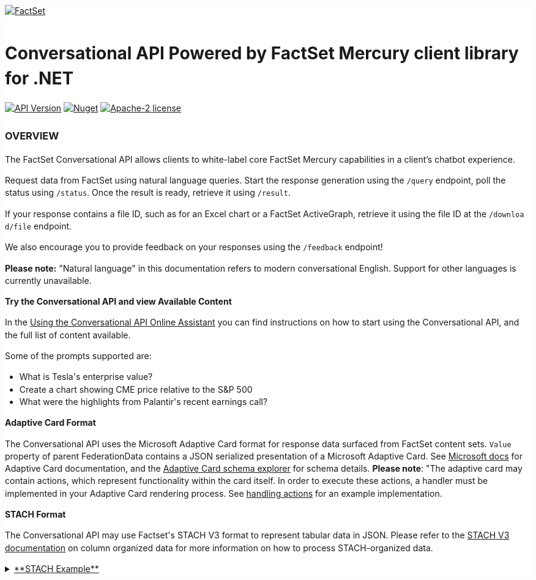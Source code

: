 [![FactSet](https://raw.githubusercontent.com/factset/enterprise-sdk/main/docs/images/factset-logo.svg)](https://www.factset.com)

# Conversational API Powered by FactSet Mercury client library for .NET

[![API Version](https://img.shields.io/badge/api-v0.6.0-blue)](https://developer.factset.com/api-catalog/conversational-api-powered-factset-mercury)
[![Nuget](https://img.shields.io/nuget/v/FactSet.SDK.ConversationalAPIPoweredbyFactSetMercury)](https://www.nuget.org/packages/FactSet.SDK.ConversationalAPIPoweredbyFactSetMercury)
[![Apache-2 license](https://img.shields.io/badge/license-Apache2-brightgreen.svg)](https://www.apache.org/licenses/LICENSE-2.0)

### OVERVIEW

The FactSet Conversational API allows clients to white-label core FactSet Mercury capabilities in a client’s chatbot experience.

Request data from FactSet using natural language queries. Start the response generation using the `/query` endpoint, poll the status using `/status`. Once the result is ready, retrieve it using `/result`.

If your response contains a file ID, such as for an Excel chart or a FactSet ActiveGraph, retrieve it using the file ID at the `/download/file` endpoint.

We also encourage you to provide feedback on your responses using the `/feedback` endpoint!

**Please note:** \"Natural language\" in this documentation refers to modern conversational English. Support for other languages is currently unavailable.

**Try the Conversational API and view Available Content**

In the [Using the Conversational API Online Assistant](https://my.apps.factset.com/oa/pages/23209) you can find instructions on how to start using the Conversational API, and the full list of content available.

Some of the prompts supported are:

- What is Tesla's enterprise value?
- Create a chart showing CME price relative to the S&P 500
- What were the highlights from Palantir's recent earnings call?

**Adaptive Card Format**

The Conversational API uses the Microsoft Adaptive Card format for response data surfaced from FactSet content sets. `Value` property of parent FederationData contains a JSON serialized presentation of a Microsoft Adaptive Card. See [Microsoft docs](https://learn.microsoft.com/en-us/adaptive-cards/) for Adaptive Card documentation, and the [Adaptive Card schema explorer](https://adaptivecards.io/explorer/) for schema details. **Please note**: \"The adaptive card may contain actions, which represent functionality within the card itself. In order to execute these actions, a handler must be implemented in your Adaptive Card rendering process. See [handling actions](https://learn.microsoft.com/en-us/adaptive-cards/sdk/rendering-cards/javascript/actions) for an example implementation.

**STACH Format**

The Conversational API may use Factset's STACH V3 format to represent tabular data in JSON. Please refer to the [STACH V3 documentation](https://factset.github.io/stachschema/#/v3/README) on column organized data for more information on how to process STACH-organized data.
<details><summary><u>**STACH Example**</u></summary></details>
